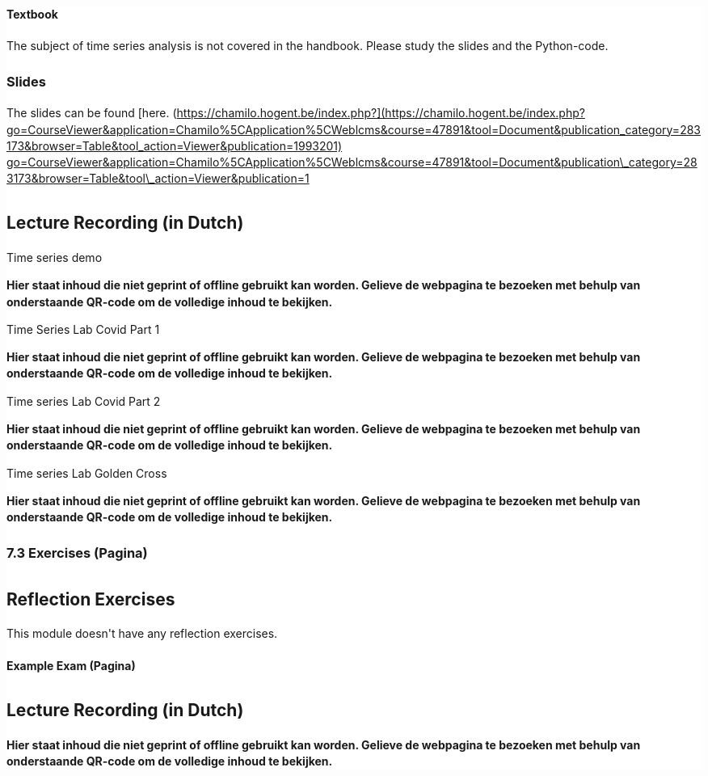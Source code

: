 #### Textbook

The subject of time series analysis is not covered in the handbook. Please study the slides and the Python-code.

### Slides

The slides can be found [here. \(https://chamilo.hogent.be/index.php?](https://chamilo.hogent.be/index.php?go=CourseViewer&application=Chamilo%5CApplication%5CWeblcms&course=47891&tool=Document&publication_category=283173&browser=Table&tool_action=Viewer&publication=1993201) [go=CourseViewer&application=Chamilo%5CApplication%5CWeblcms&course=47891&tool=Document&publication\\_category=283173&browser=Table&tool\\_action=Viewer&publication=1](https://chamilo.hogent.be/index.php?go=CourseViewer&application=Chamilo%5CApplication%5CWeblcms&course=47891&tool=Document&publication_category=283173&browser=Table&tool_action=Viewer&publication=1993201)

## Lecture Recording (in Dutch)

Time series demo

**Hier staat inhoud die niet geprint of offline gebruikt kan worden. Gelieve de webpagina te bezoeken met behulp van onderstaande QR-code om de volledige inhoud te bekijken.**

Time Series Lab Covid Part 1

**Hier staat inhoud die niet geprint of offline gebruikt kan worden. Gelieve de webpagina te bezoeken met behulp van onderstaande QR-code om de volledige inhoud te bekijken.**

Time series Lab Covid Part 2

**Hier staat inhoud die niet geprint of offline gebruikt kan worden. Gelieve de webpagina te bezoeken met behulp van onderstaande QR-code om de volledige inhoud te bekijken.**

Time series Lab Golden Cross

**Hier staat inhoud die niet geprint of offline gebruikt kan worden. Gelieve de webpagina te bezoeken met behulp van onderstaande QR-code om de volledige inhoud te bekijken.**

### 7.3 Exercises (Pagina)

## Reflection Exercises

This module doesn't have any reflection exercises.

#### Example Exam (Pagina)

## Lecture Recording (in Dutch)

**Hier staat inhoud die niet geprint of offline gebruikt kan worden. Gelieve de webpagina te bezoeken met behulp van onderstaande QR-code om de volledige inhoud te bekijken.**